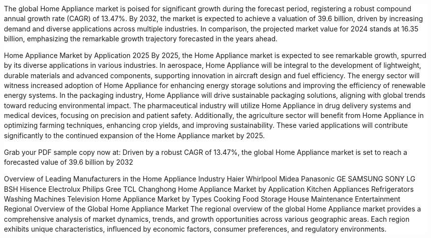 The global Home Appliance market is poised for significant growth during the forecast period, registering a robust compound annual growth rate (CAGR) of 13.47%. By 2032, the market is expected to achieve a valuation of 39.6 billion, driven by increasing demand and diverse applications across multiple industries. In comparison, the projected market value for 2024 stands at 16.35 billion, emphasizing the remarkable growth trajectory forecasted in the years ahead. 

Home Appliance Market by Application 2025
By 2025, the Home Appliance market is expected to see remarkable growth, spurred by its diverse applications in various industries. In aerospace, Home Appliance will be integral to the development of lightweight, durable materials and advanced components, supporting innovation in aircraft design and fuel efficiency. The energy sector will witness increased adoption of Home Appliance for enhancing energy storage solutions and improving the efficiency of renewable energy systems. In the packaging industry, Home Appliance will drive sustainable packaging solutions, aligning with global trends toward reducing environmental impact. The pharmaceutical industry will utilize Home Appliance in drug delivery systems and medical devices, focusing on precision and patient safety. Additionally, the agriculture sector will benefit from Home Appliance in optimizing farming techniques, enhancing crop yields, and improving sustainability. These varied applications will contribute significantly to the continued expansion of the Home Appliance market by 2025.

Grab your PDF sample copy now at: Driven by a robust CAGR of 13.47%, the global Home Appliance market is set to reach a forecasted value of 39.6 billion by 2032

Overview of Leading Manufacturers in the Home Appliance Industry
Haier
Whirlpool
Midea
Panasonic
GE
SAMSUNG
SONY
LG
BSH
Hisence
Electrolux
Philips
Gree
TCL
Changhong
Home Appliance Market by Application
Kitchen Appliances
Refrigerators
Washing Machines
Television
Home Appliance Market by Types
Cooking
Food Storage
House Maintenance
Entertainment
Regional Overview of the Global Home Appliance Market
The regional overview of the global Home Appliance market provides a comprehensive analysis of market dynamics, trends, and growth opportunities across various geographic areas. Each region exhibits unique characteristics, influenced by economic factors, consumer preferences, and regulatory environments.
